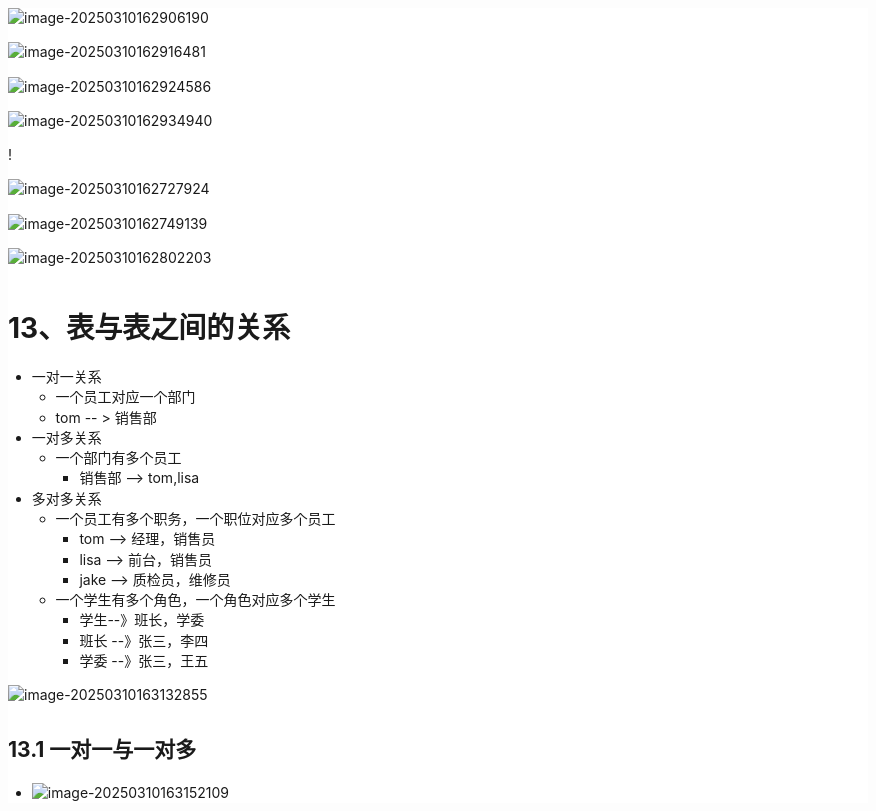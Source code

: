 ![image-20250310162906190](C:\Users\ZRETC\AppData\Roaming\Typora\typora-user-images\image-20250310162906190.png)

![image-20250310162916481](C:\Users\ZRETC\AppData\Roaming\Typora\typora-user-images\image-20250310162916481.png)

![image-20250310162924586](C:\Users\ZRETC\AppData\Roaming\Typora\typora-user-images\image-20250310162924586.png)

![image-20250310162934940](C:\Users\ZRETC\AppData\Roaming\Typora\typora-user-images\image-20250310162934940.png)

!



![image-20250310162727924](C:\Users\ZRETC\AppData\Roaming\Typora\typora-user-images\image-20250310162727924.png)



![image-20250310162749139](C:\Users\ZRETC\AppData\Roaming\Typora\typora-user-images\image-20250310162749139.png)

![image-20250310162802203](C:\Users\ZRETC\AppData\Roaming\Typora\typora-user-images\image-20250310162802203.png)









# 13、表与表之间的关系

- 一对一关系
  - 一个员工对应一个部门
  - tom -- > 销售部
- 一对多关系
  - 一个部门有多个员工
    - 销售部 --> tom,lisa
- 多对多关系
  - 一个员工有多个职务，一个职位对应多个员工
    - tom --> 经理，销售员
    - lisa --> 前台，销售员
    - jake --> 质检员，维修员
  - 一个学生有多个角色，一个角色对应多个学生
    - 学生--》班长，学委    
    - 班长 --》张三，李四
    - 学委 --》张三，王五



![image-20250310163132855](C:\Users\ZRETC\AppData\Roaming\Typora\typora-user-images\image-20250310163132855.png)

## 13.1 一对一与一对多

- ![image-20250310163152109](C:\Users\ZRETC\AppData\Roaming\Typora\typora-user-images\image-20250310163152109.png)

